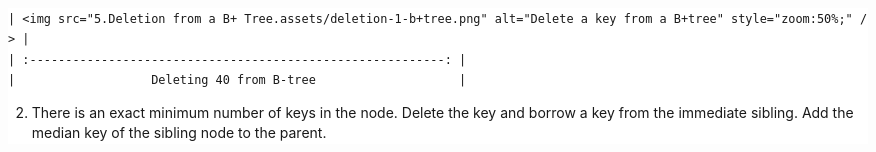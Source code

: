     | <img src="5.Deletion from a B+ Tree.assets/deletion-1-b+tree.png" alt="Delete a key from a B+tree" style="zoom:50%;" /> |
    | :----------------------------------------------------------: |
    |                   Deleting 40 from B-tree                    |

2.  There is an exact minimum number of keys in the node. Delete the key and borrow a key from the immediate sibling. Add the median key of the sibling node to the parent.
